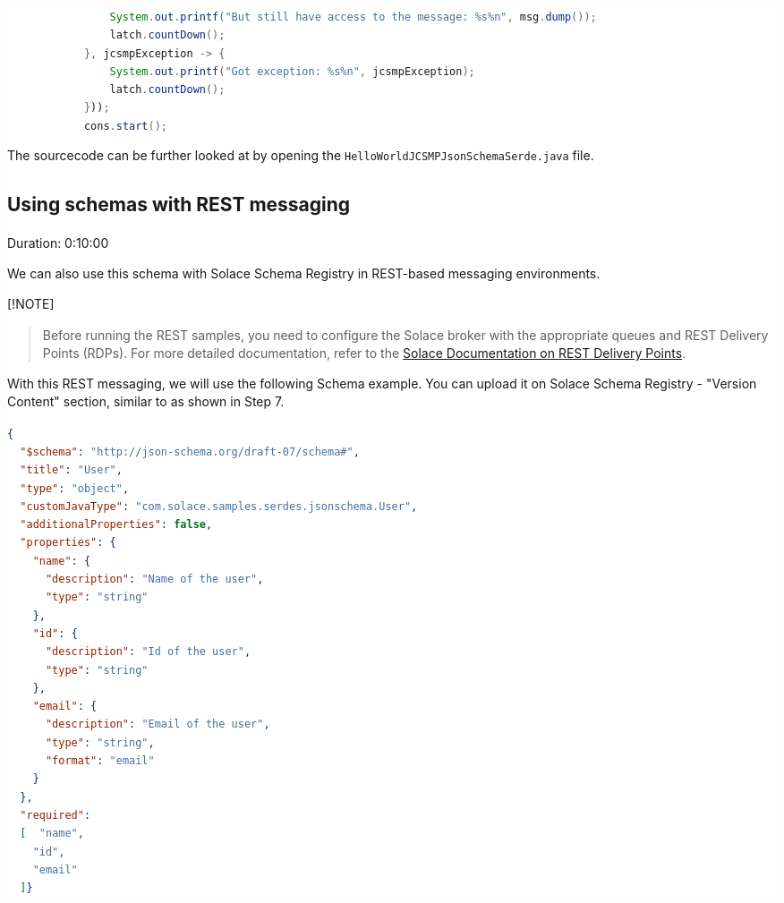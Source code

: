 ```java
                System.out.printf("But still have access to the message: %s%n", msg.dump());
                latch.countDown();
            }, jcsmpException -> {
                System.out.printf("Got exception: %s%n", jcsmpException);
                latch.countDown();
            }));
            cons.start();
```

The sourcecode can be further looked at by opening the ```HelloWorldJCSMPJsonSchemaSerde.java``` file.

## Using schemas with REST messaging 

Duration: 0:10:00

We can also use this schema with Solace Schema Registry in REST-based messaging environments.

[!NOTE] 
> Before running the REST samples, you need to configure the Solace broker with the appropriate queues and REST Delivery Points (RDPs).
For more detailed documentation, refer to the [Solace Documentation on REST Delivery Points](https://docs.solace.com/Services/Managing-RDPs.htm?Highlight=rest#configuring-REST-delivery-points).

With this REST messaging, we will use the following Schema example. You can upload it on Solace Schema Registry - "Version Content" section, similar to as shown in Step 7.

```json
{
  "$schema": "http://json-schema.org/draft-07/schema#",
  "title": "User",
  "type": "object",
  "customJavaType": "com.solace.samples.serdes.jsonschema.User",
  "additionalProperties": false,
  "properties": {
    "name": {
      "description": "Name of the user",
      "type": "string"
    },
    "id": {
      "description": "Id of the user",
      "type": "string"
    },
    "email": {
      "description": "Email of the user",
      "type": "string",
      "format": "email"
    }
  },
  "required": 
  [  "name",
    "id",
    "email"
  ]}
```
